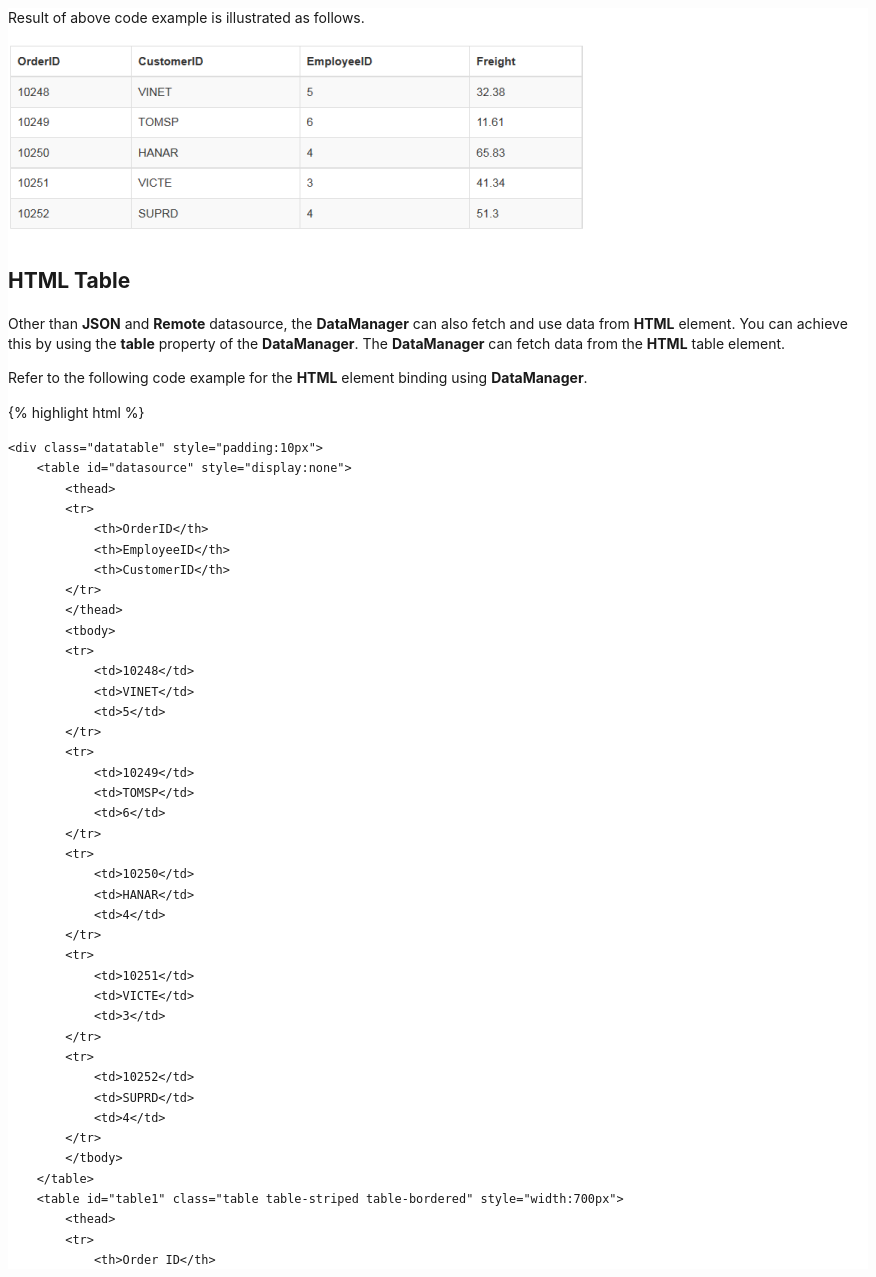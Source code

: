 Result of above code example is illustrated as follows.

![](Data-Binding_images/Data-Binding_img13.png) 

## HTML Table

Other than **JSON** and **Remote** datasource, the **DataManager** can also fetch and use data from **HTML** element. You can achieve this by using the **table** property of the **DataManager**. The **DataManager** can fetch data from the **HTML** table element.

Refer to the following code example for the **HTML** element binding using **DataManager**.

{% highlight html %}

    <div class="datatable" style="padding:10px">
        <table id="datasource" style="display:none">
            <thead>
            <tr>
                <th>OrderID</th>
                <th>EmployeeID</th>
                <th>CustomerID</th>
            </tr>
            </thead>
            <tbody>
            <tr>
                <td>10248</td>
                <td>VINET</td>
                <td>5</td>
            </tr>
            <tr>
                <td>10249</td>
                <td>TOMSP</td>
                <td>6</td>
            </tr>
            <tr>
                <td>10250</td>
                <td>HANAR</td>
                <td>4</td>
            </tr>
            <tr>
                <td>10251</td>
                <td>VICTE</td>
                <td>3</td>
            </tr>
            <tr>
                <td>10252</td>
                <td>SUPRD</td>
                <td>4</td>
            </tr>
            </tbody>
        </table>
        <table id="table1" class="table table-striped table-bordered" style="width:700px">
            <thead>
            <tr>
                <th>Order ID</th>